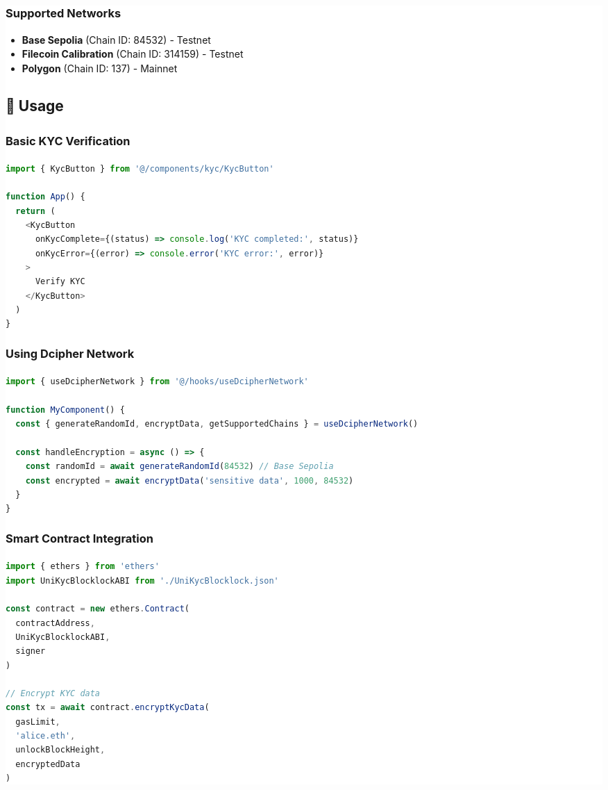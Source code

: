 ### Supported Networks
- **Base Sepolia** (Chain ID: 84532) - Testnet
- **Filecoin Calibration** (Chain ID: 314159) - Testnet  
- **Polygon** (Chain ID: 137) - Mainnet

## 🚀 Usage

### Basic KYC Verification
```typescript
import { KycButton } from '@/components/kyc/KycButton'

function App() {
  return (
    <KycButton
      onKycComplete={(status) => console.log('KYC completed:', status)}
      onKycError={(error) => console.error('KYC error:', error)}
    >
      Verify KYC
    </KycButton>
  )
}
```

### Using Dcipher Network
```typescript
import { useDcipherNetwork } from '@/hooks/useDcipherNetwork'

function MyComponent() {
  const { generateRandomId, encryptData, getSupportedChains } = useDcipherNetwork()
  
  const handleEncryption = async () => {
    const randomId = await generateRandomId(84532) // Base Sepolia
    const encrypted = await encryptData('sensitive data', 1000, 84532)
  }
}
```

### Smart Contract Integration
```typescript
import { ethers } from 'ethers'
import UniKycBlocklockABI from './UniKycBlocklock.json'

const contract = new ethers.Contract(
  contractAddress,
  UniKycBlocklockABI,
  signer
)

// Encrypt KYC data
const tx = await contract.encryptKycData(
  gasLimit,
  'alice.eth',
  unlockBlockHeight,
  encryptedData
)
```
